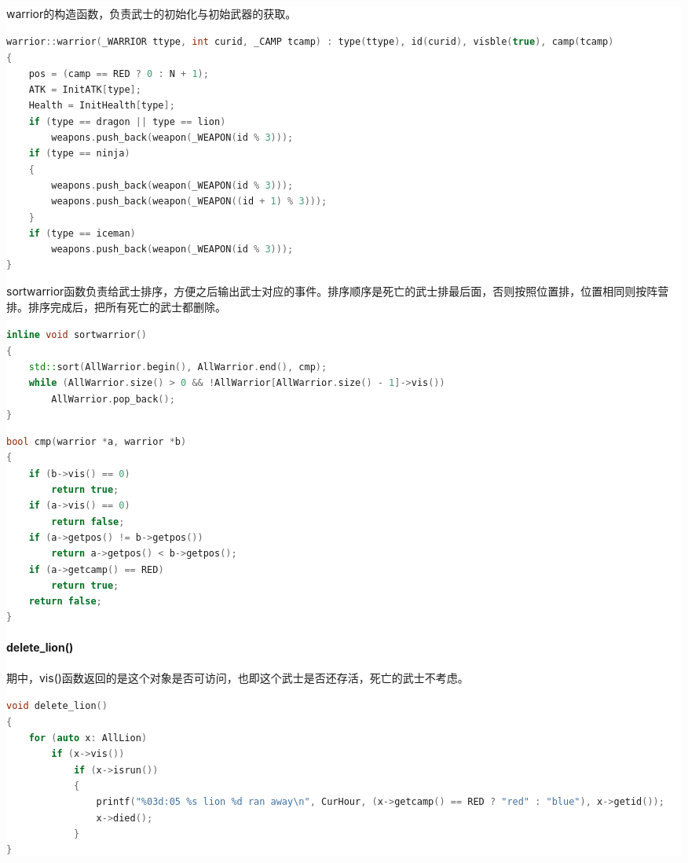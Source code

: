 warrior的构造函数，负责武士的初始化与初始武器的获取。

```c++
warrior::warrior(_WARRIOR ttype, int curid, _CAMP tcamp) : type(ttype), id(curid), visble(true), camp(tcamp)
{
    pos = (camp == RED ? 0 : N + 1);
    ATK = InitATK[type];
    Health = InitHealth[type];
    if (type == dragon || type == lion)
        weapons.push_back(weapon(_WEAPON(id % 3)));
    if (type == ninja)
    {
        weapons.push_back(weapon(_WEAPON(id % 3)));
        weapons.push_back(weapon(_WEAPON((id + 1) % 3)));
    }
    if (type == iceman)
        weapons.push_back(weapon(_WEAPON(id % 3)));
}
```

sortwarrior函数负责给武士排序，方便之后输出武士对应的事件。排序顺序是死亡的武士排最后面，否则按照位置排，位置相同则按阵营排。排序完成后，把所有死亡的武士都删除。

```c++
inline void sortwarrior()
{
    std::sort(AllWarrior.begin(), AllWarrior.end(), cmp);
    while (AllWarrior.size() > 0 && !AllWarrior[AllWarrior.size() - 1]->vis())
        AllWarrior.pop_back();
}
```

```c++
bool cmp(warrior *a, warrior *b)
{
    if (b->vis() == 0)
        return true;
    if (a->vis() == 0)
        return false;
    if (a->getpos() != b->getpos())
        return a->getpos() < b->getpos();
    if (a->getcamp() == RED)
        return true;
    return false;
}
```

#### delete_lion()

期中，vis()函数返回的是这个对象是否可访问，也即这个武士是否还存活，死亡的武士不考虑。

```c++
void delete_lion()
{
    for (auto x: AllLion)
        if (x->vis())
            if (x->isrun())
            {
                printf("%03d:05 %s lion %d ran away\n", CurHour, (x->getcamp() == RED ? "red" : "blue"), x->getid());
                x->died();
            }
}
```
